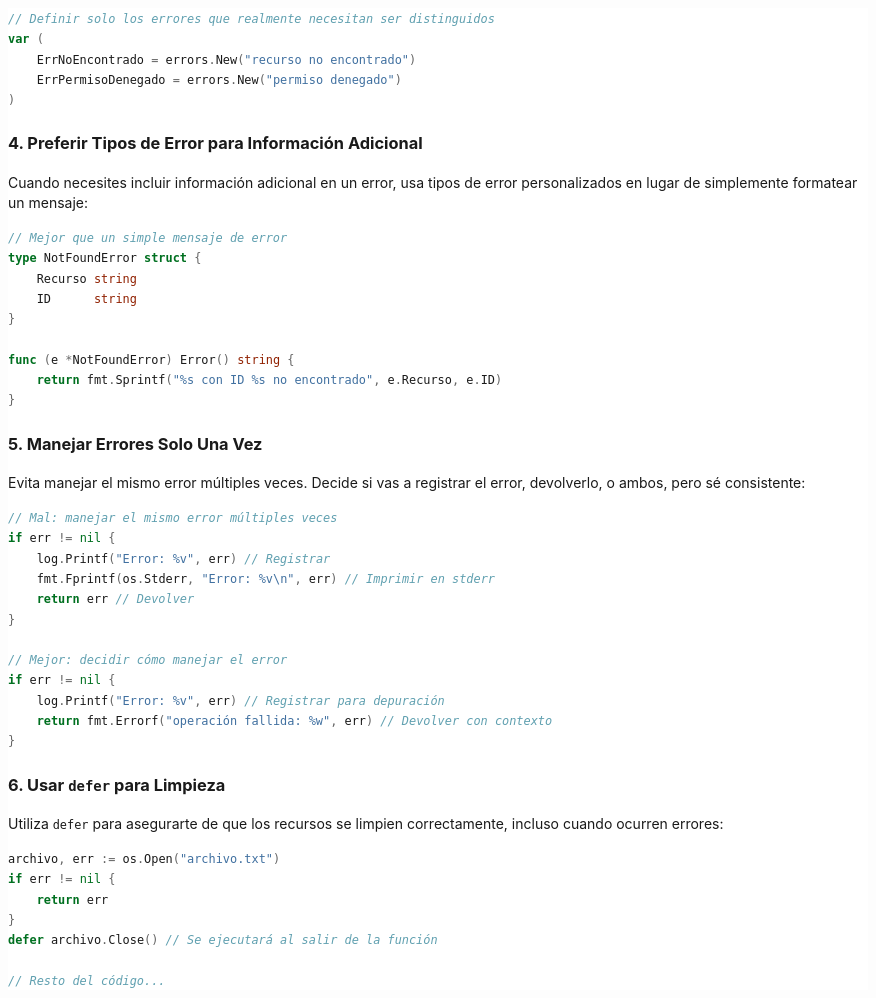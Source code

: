 ```go
// Definir solo los errores que realmente necesitan ser distinguidos
var (
    ErrNoEncontrado = errors.New("recurso no encontrado")
    ErrPermisoDenegado = errors.New("permiso denegado")
)
```

### 4. Preferir Tipos de Error para Información Adicional

Cuando necesites incluir información adicional en un error, usa tipos de error personalizados en lugar de simplemente formatear un mensaje:

```go
// Mejor que un simple mensaje de error
type NotFoundError struct {
    Recurso string
    ID      string
}

func (e *NotFoundError) Error() string {
    return fmt.Sprintf("%s con ID %s no encontrado", e.Recurso, e.ID)
}
```

### 5. Manejar Errores Solo Una Vez

Evita manejar el mismo error múltiples veces. Decide si vas a registrar el error, devolverlo, o ambos, pero sé consistente:

```go
// Mal: manejar el mismo error múltiples veces
if err != nil {
    log.Printf("Error: %v", err) // Registrar
    fmt.Fprintf(os.Stderr, "Error: %v\n", err) // Imprimir en stderr
    return err // Devolver
}

// Mejor: decidir cómo manejar el error
if err != nil {
    log.Printf("Error: %v", err) // Registrar para depuración
    return fmt.Errorf("operación fallida: %w", err) // Devolver con contexto
}
```

### 6. Usar `defer` para Limpieza

Utiliza `defer` para asegurarte de que los recursos se limpien correctamente, incluso cuando ocurren errores:

```go
archivo, err := os.Open("archivo.txt")
if err != nil {
    return err
}
defer archivo.Close() // Se ejecutará al salir de la función

// Resto del código...
```
